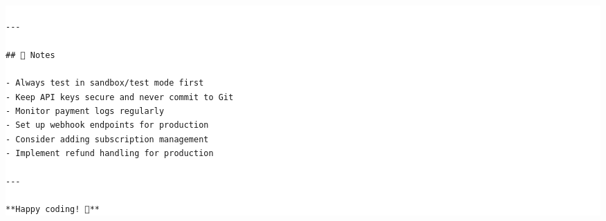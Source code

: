 ```

---

## 📝 Notes

- Always test in sandbox/test mode first
- Keep API keys secure and never commit to Git
- Monitor payment logs regularly
- Set up webhook endpoints for production
- Consider adding subscription management
- Implement refund handling for production

---

**Happy coding! 🚀**
